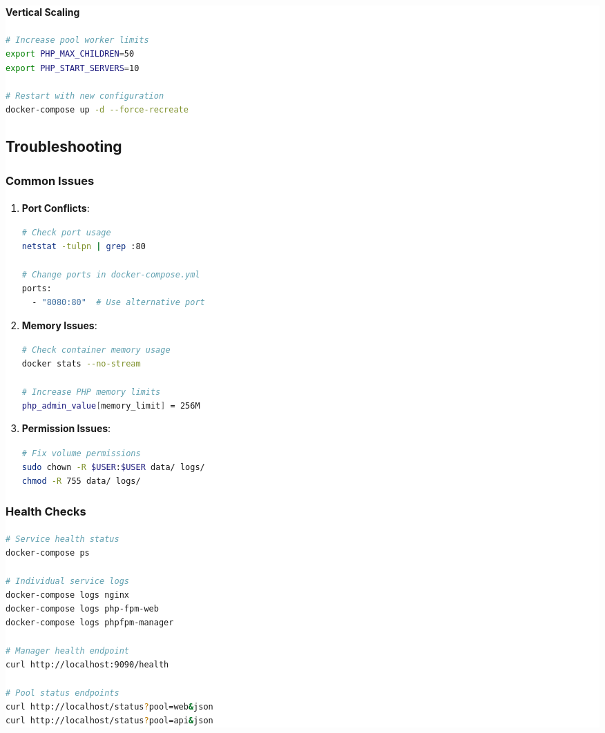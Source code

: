 #### Vertical Scaling

```bash
# Increase pool worker limits
export PHP_MAX_CHILDREN=50
export PHP_START_SERVERS=10

# Restart with new configuration
docker-compose up -d --force-recreate
```

## Troubleshooting

### Common Issues

1. **Port Conflicts**:
   ```bash
   # Check port usage
   netstat -tulpn | grep :80

   # Change ports in docker-compose.yml
   ports:
     - "8080:80"  # Use alternative port
   ```

2. **Memory Issues**:
   ```bash
   # Check container memory usage
   docker stats --no-stream

   # Increase PHP memory limits
   php_admin_value[memory_limit] = 256M
   ```

3. **Permission Issues**:
   ```bash
   # Fix volume permissions
   sudo chown -R $USER:$USER data/ logs/
   chmod -R 755 data/ logs/
   ```

### Health Checks

```bash
# Service health status
docker-compose ps

# Individual service logs
docker-compose logs nginx
docker-compose logs php-fpm-web
docker-compose logs phpfpm-manager

# Manager health endpoint
curl http://localhost:9090/health

# Pool status endpoints
curl http://localhost/status?pool=web&json
curl http://localhost/status?pool=api&json
```

